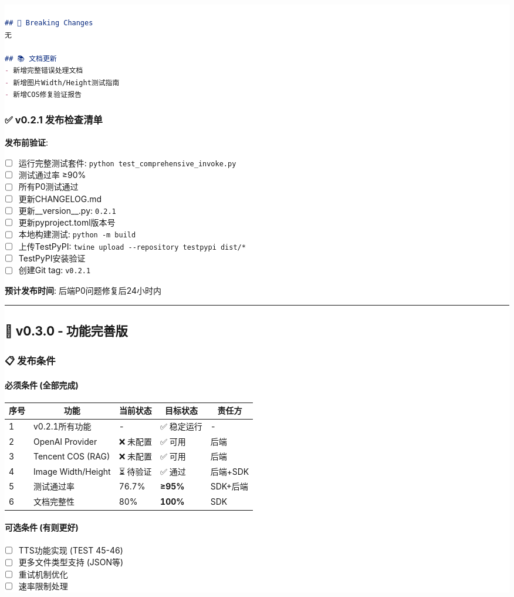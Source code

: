 ```markdown

## 🔄 Breaking Changes
无

## 📚 文档更新
- 新增完整错误处理文档
- 新增图片Width/Height测试指南
- 新增COS修复验证报告
```

### ✅ v0.2.1 发布检查清单

**发布前验证**:
- [ ] 运行完整测试套件: `python test_comprehensive_invoke.py`
- [ ] 测试通过率 ≥90%
- [ ] 所有P0测试通过
- [ ] 更新CHANGELOG.md
- [ ] 更新__version__.py: `0.2.1`
- [ ] 更新pyproject.toml版本号
- [ ] 本地构建测试: `python -m build`
- [ ] 上传TestPyPI: `twine upload --repository testpypi dist/*`
- [ ] TestPyPI安装验证
- [ ] 创建Git tag: `v0.2.1`

**预计发布时间**: 后端P0问题修复后24小时内

---

## 🚀 v0.3.0 - 功能完善版

### 📋 发布条件

#### 必须条件 (全部完成)

| 序号 | 功能 | 当前状态 | 目标状态 | 责任方 |
|------|------|----------|----------|--------|
| 1 | v0.2.1所有功能 | - | ✅ 稳定运行 | - |
| 2 | OpenAI Provider | ❌ 未配置 | ✅ 可用 | 后端 |
| 3 | Tencent COS (RAG) | ❌ 未配置 | ✅ 可用 | 后端 |
| 4 | Image Width/Height | ⏳ 待验证 | ✅ 通过 | 后端+SDK |
| 5 | 测试通过率 | 76.7% | **≥95%** | SDK+后端 |
| 6 | 文档完整性 | 80% | **100%** | SDK |

#### 可选条件 (有则更好)

- [ ] TTS功能实现 (TEST 45-46)
- [ ] 更多文件类型支持 (JSON等)
- [ ] 重试机制优化
- [ ] 速率限制处理
